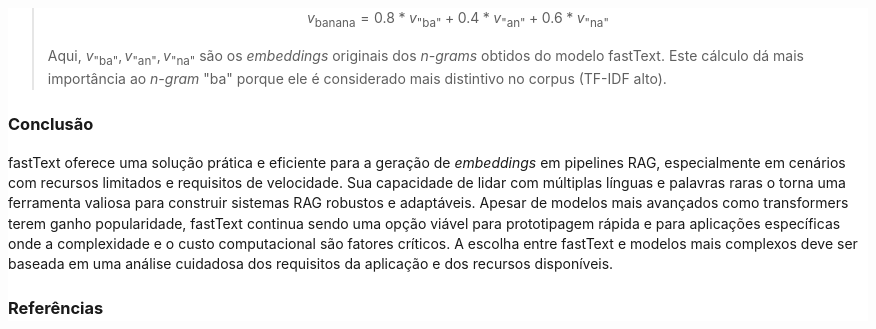 >
> $$v_{\text{banana}} = 0.8 * v_{\text{"ba"}} + 0.4 * v_{\text{"an"}} + 0.6 * v_{\text{"na"}}$$
>
> Aqui, $v_{\text{"ba"}}, v_{\text{"an"}}, v_{\text{"na"}}$ são os *embeddings* originais dos *n-grams* obtidos do modelo fastText. Este cálculo dá mais importância ao *n-gram* "ba" porque ele é considerado mais distintivo no corpus (TF-IDF alto).

### Conclusão
fastText oferece uma solução prática e eficiente para a geração de *embeddings* em pipelines RAG, especialmente em cenários com recursos limitados e requisitos de velocidade. Sua capacidade de lidar com múltiplas línguas e palavras raras o torna uma ferramenta valiosa para construir sistemas RAG robustos e adaptáveis. Apesar de modelos mais avançados como transformers terem ganho popularidade, fastText continua sendo uma opção viável para prototipagem rápida e para aplicações específicas onde a complexidade e o custo computacional são fatores críticos. A escolha entre fastText e modelos mais complexos deve ser baseada em uma análise cuidadosa dos requisitos da aplicação e dos recursos disponíveis.
### Referências
[^4]: fastText is a lightweight open-source library that allows users to leverage pre-trained embeddings or train new embedding models. It comes with pre-trained embeddings for 157 languages and is extremely fast, even without a GPU. It's a good go-to for early-stage proof of concept.

